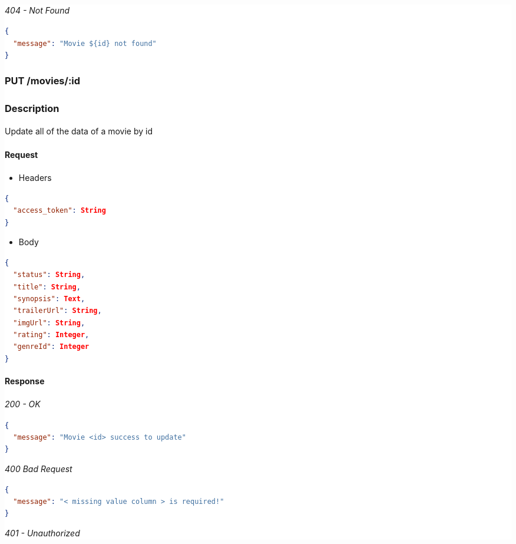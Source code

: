 _404 - Not Found_

```json
{
  "message": "Movie ${id} not found"
}
```

### PUT /movies/:id

### Description

Update all of the data of a movie by id

#### Request

- Headers

```json
{
  "access_token": String
}
```

- Body

```json
{
  "status": String,
  "title": String,
  "synopsis": Text,
  "trailerUrl": String,
  "imgUrl": String,
  "rating": Integer,
  "genreId": Integer
}
```

#### Response

_200 - OK_

```json
{
  "message": "Movie <id> success to update"
}
```

_400 Bad Request_

```json
{
  "message": "< missing value column > is required!"
}
```

_401 - Unauthorized_
